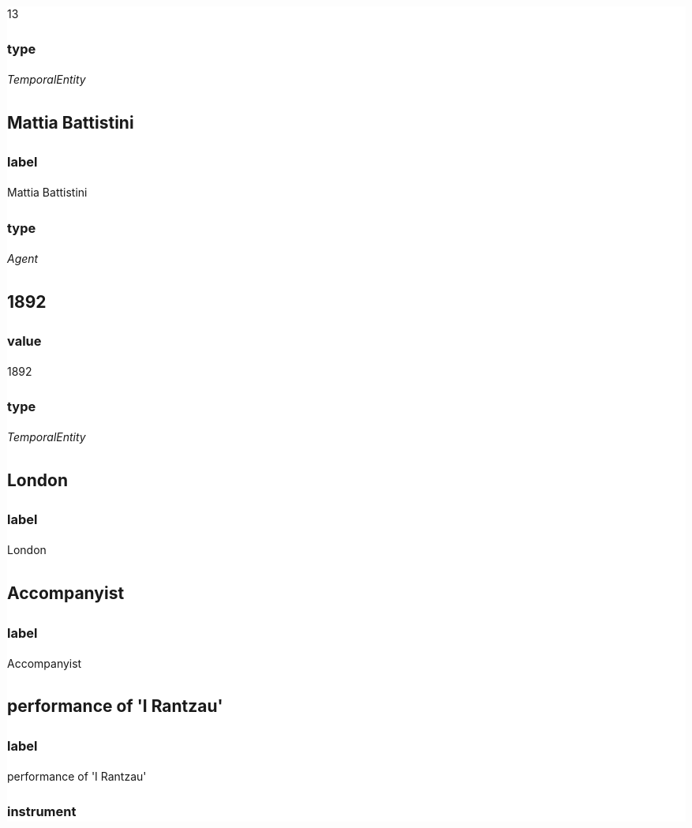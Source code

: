 13

### type


*TemporalEntity*

## Mattia Battistini

### label


Mattia Battistini

### type


*Agent*

## 1892

### value


1892

### type


*TemporalEntity*

## London

### label


London

## Accompanyist

### label


Accompanyist

## performance of 'I Rantzau'

### label


performance of 'I Rantzau'

### instrument
